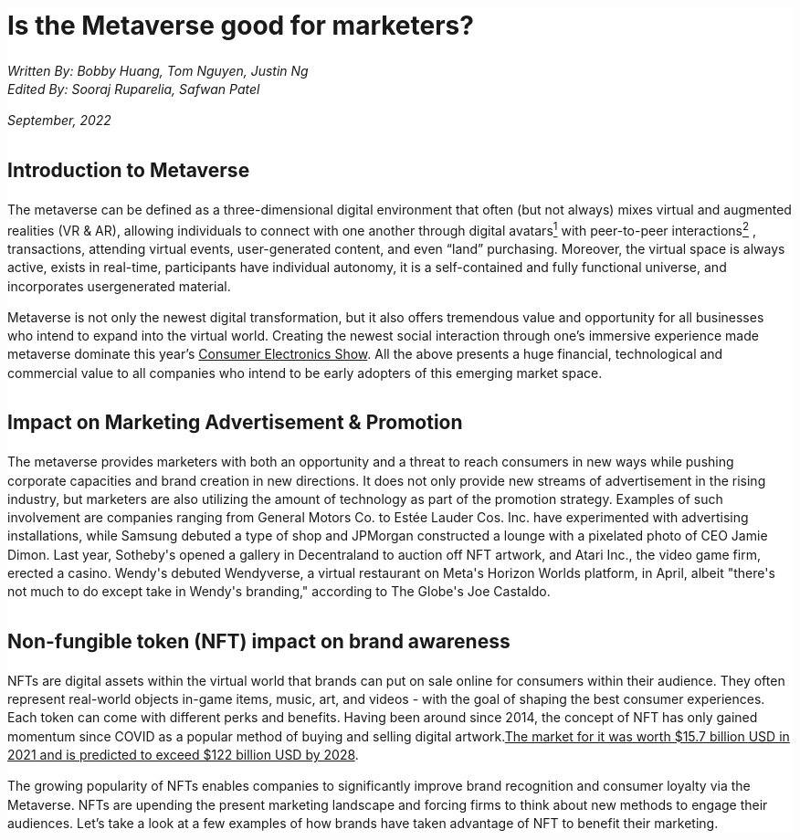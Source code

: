 # Is the Metaverse good for marketers?

*Written By: Bobby Huang, Tom Nguyen, Justin Ng* <br/>
*Edited By: Sooraj Ruparelia, Safwan Patel*<br/>

*September, 2022* <br/>

## Introduction to Metaverse

The metaverse can be defined as a three-dimensional digital environment that often (but not always) mixes virtual and augmented realities (VR & AR), allowing individuals to connect with one another through digital avatars<a id="FN 1"><a href="#Footnote 1"><sup>1</sup></a></a> with peer-to-peer interactions<a id="FN 2"><a href="#Footnote 2"><sup>2</sup></a></a> , transactions, attending virtual events, user-generated content, and even “land” purchasing. Moreover, the virtual space is always active, exists in real-time, participants have individual autonomy, it is a self-contained and fully functional universe, and incorporates usergenerated material.

Metaverse is not only the newest digital transformation, but it also offers tremendous value and opportunity for all businesses who intend to expand into the virtual world. Creating the newest social interaction through one’s immersive experience made metaverse dominate this year’s [Consumer Electronics Show](https://time.com/6138973/metaverse-ces-2022/). All the above presents a huge financial, technological and commercial value to all companies who intend to be early adopters of this emerging market space.

## Impact on Marketing Advertisement & Promotion

The metaverse provides marketers with both an opportunity and a threat to reach consumers in new ways while pushing corporate capacities and brand creation in new directions. It does not only provide new streams of advertisement in the rising industry, but marketers are also utilizing the amount of technology as part of the promotion strategy. Examples of such involvement are companies ranging from General Motors Co. to Estée Lauder Cos. Inc. have experimented with advertising installations, while Samsung debuted a type of shop and JPMorgan constructed a lounge with a pixelated photo of CEO Jamie Dimon. Last year, Sotheby's opened a gallery in Decentraland to auction off NFT artwork, and Atari Inc., the video game firm, erected a casino. Wendy's debuted Wendyverse, a virtual restaurant on Meta's Horizon Worlds platform, in April, albeit "there's not much to do except take in Wendy's branding," according to The Globe's Joe Castaldo.

## Non-fungible token (NFT) impact on brand awareness

NFTs are digital assets within the virtual world that brands can put on sale online for consumers within their audience. They often represent real-world objects in-game items, music, art, and videos - with the goal of shaping the best consumer experiences. Each token can come with different perks and benefits. Having been around since 2014, the concept of NFT has only gained momentum since COVID as a popular method of buying and selling digital artwork.[The market for it was worth $15.7 billion USD in 2021 and is predicted to exceed $122 billion USD by 2028](https://www.forbes.com/advisor/ca/investing/cryptocurrency/nft-non-fungible-token/).

The growing popularity of NFTs enables companies to significantly improve brand
recognition and consumer loyalty via the Metaverse. NFTs are upending the present
marketing landscape and forcing firms to think about new methods to engage their audiences. Let’s take a look at a few examples of how brands have taken advantage of NFT to benefit their marketing.

